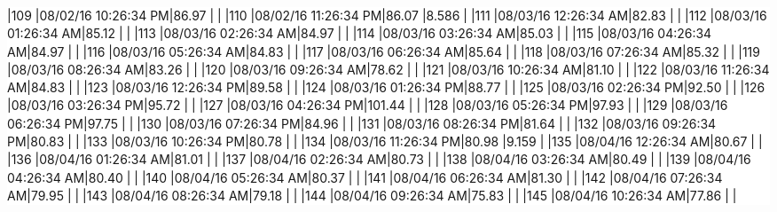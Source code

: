 |109  |08/02/16 10:26:34 PM|86.97      |                     |
|110  |08/02/16 11:26:34 PM|86.07      |8.586                |
|111  |08/03/16 12:26:34 AM|82.83      |                     |
|112  |08/03/16 01:26:34 AM|85.12      |                     |
|113  |08/03/16 02:26:34 AM|84.97      |                     |
|114  |08/03/16 03:26:34 AM|85.03      |                     |
|115  |08/03/16 04:26:34 AM|84.97      |                     |
|116  |08/03/16 05:26:34 AM|84.83      |                     |
|117  |08/03/16 06:26:34 AM|85.64      |                     |
|118  |08/03/16 07:26:34 AM|85.32      |                     |
|119  |08/03/16 08:26:34 AM|83.26      |                     |
|120  |08/03/16 09:26:34 AM|78.62      |                     |
|121  |08/03/16 10:26:34 AM|81.10      |                     |
|122  |08/03/16 11:26:34 AM|84.83      |                     |
|123  |08/03/16 12:26:34 PM|89.58      |                     |
|124  |08/03/16 01:26:34 PM|88.77      |                     |
|125  |08/03/16 02:26:34 PM|92.50      |                     |
|126  |08/03/16 03:26:34 PM|95.72      |                     |
|127  |08/03/16 04:26:34 PM|101.44     |                     |
|128  |08/03/16 05:26:34 PM|97.93      |                     |
|129  |08/03/16 06:26:34 PM|97.75      |                     |
|130  |08/03/16 07:26:34 PM|84.96      |                     |
|131  |08/03/16 08:26:34 PM|81.64      |                     |
|132  |08/03/16 09:26:34 PM|80.83      |                     |
|133  |08/03/16 10:26:34 PM|80.78      |                     |
|134  |08/03/16 11:26:34 PM|80.98      |9.159                |
|135  |08/04/16 12:26:34 AM|80.67      |                     |
|136  |08/04/16 01:26:34 AM|81.01      |                     |
|137  |08/04/16 02:26:34 AM|80.73      |                     |
|138  |08/04/16 03:26:34 AM|80.49      |                     |
|139  |08/04/16 04:26:34 AM|80.40      |                     |
|140  |08/04/16 05:26:34 AM|80.37      |                     |
|141  |08/04/16 06:26:34 AM|81.30      |                     |
|142  |08/04/16 07:26:34 AM|79.95      |                     |
|143  |08/04/16 08:26:34 AM|79.18      |                     |
|144  |08/04/16 09:26:34 AM|75.83      |                     |
|145  |08/04/16 10:26:34 AM|77.86      |                     |